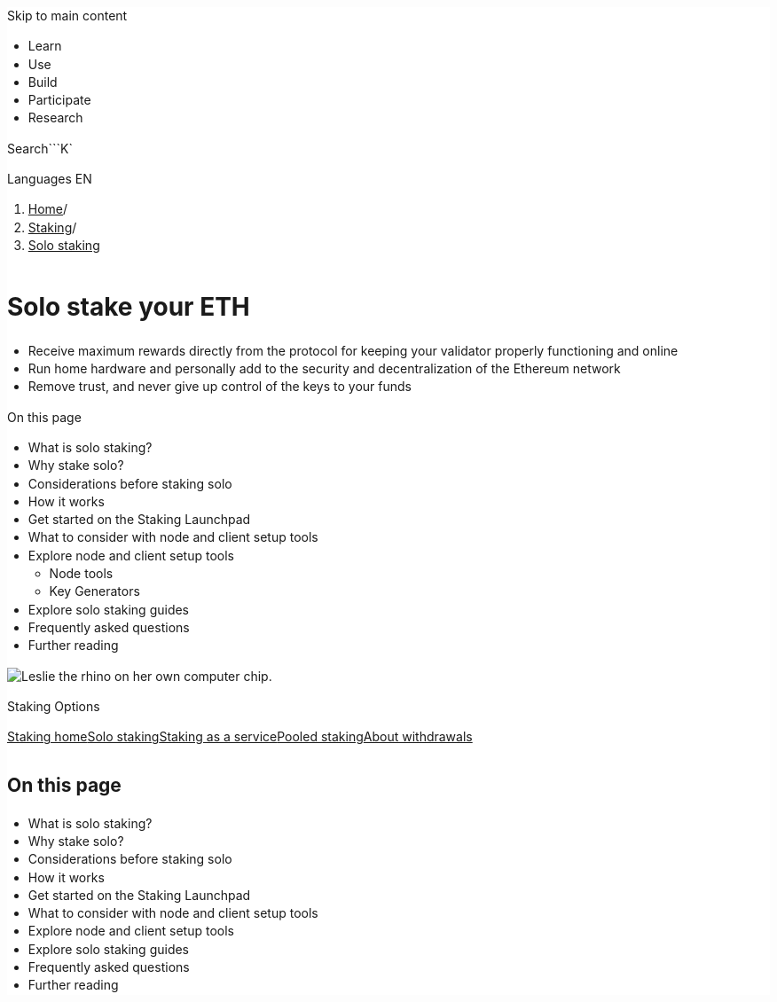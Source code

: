 Skip to main content

[](/en/)

  * Learn
  * Use
  * Build
  * Participate
  * Research

Search```K`

Languages EN

  1. [Home](/en/)/
  2. [Staking](/en/staking/)/
  3. [Solo staking](/en/staking/solo/)

# Solo stake your ETH

  * Receive maximum rewards directly from the protocol for keeping your validator properly functioning and online
  * Run home hardware and personally add to the security and decentralization of the Ethereum network
  * Remove trust, and never give up control of the keys to your funds

On this page

  * What is solo staking?
  * Why stake solo?
  * Considerations before staking solo
  * How it works
  * Get started on the Staking Launchpad
  * What to consider with node and client setup tools
  * Explore node and client setup tools
    * Node tools
    * Key Generators
  * Explore solo staking guides
  * Frequently asked questions
  * Further reading

![Leslie the rhino on her own computer
chip.](/_next/image/?url=%2Fstaking%2Fleslie-solo.png&w=828&q=75)

Staking Options

[Staking home](/en/staking/)[Solo staking](/en/staking/solo/)[Staking as a
service](/en/staking/saas/)[Pooled staking](/en/staking/pools/)[About
withdrawals](/en/staking/withdrawals/)

## On this page

  * What is solo staking?
  * Why stake solo?
  * Considerations before staking solo
  * How it works
  * Get started on the Staking Launchpad
  * What to consider with node and client setup tools
  * Explore node and client setup tools
  * Explore solo staking guides
  * Frequently asked questions
  * Further reading

